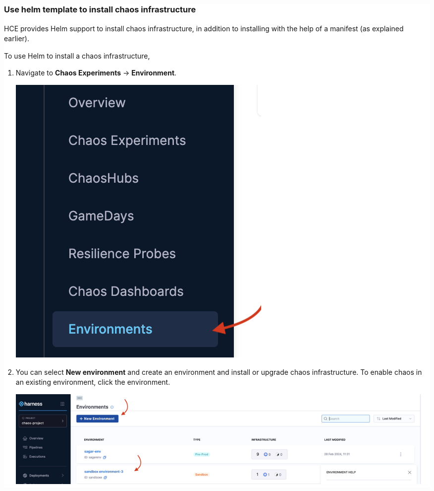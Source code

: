 </TabItem>

<TabItem value="Helm template">

### Use helm template to install chaos infrastructure

HCE provides Helm support to install chaos infrastructure, in addition to installing with the help of a manifest (as explained earlier).

To use Helm to install a chaos infrastructure,

1. Navigate to **Chaos Experiments** -> **Environment**.

    ![step 1](./static/connect-disconnect/enable-chaos-1.png)

2. You can select **New environment** and create an environment and install or upgrade chaos infrastructure. To enable chaos in an existing environment, click the environment.

    ![step 2](./static/connect-disconnect/env-2-helm.png)
